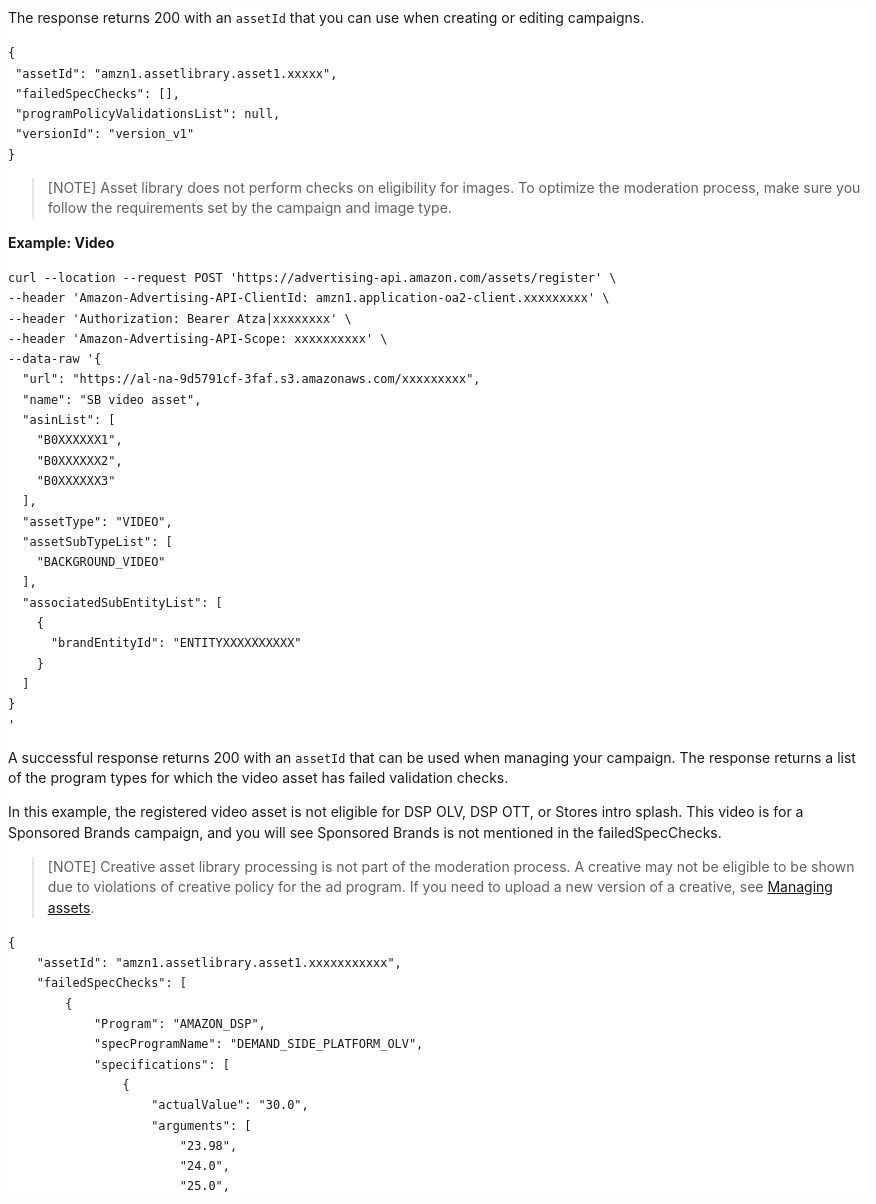 The response returns 200 with an `assetId` that you can use when creating or editing campaigns. 

```
{
 "assetId": "amzn1.assetlibrary.asset1.xxxxx",
 "failedSpecChecks": [],
 "programPolicyValidationsList": null,
 "versionId": "version_v1"
}
```

>[NOTE] Asset library does not perform checks on eligibility for images. To optimize the moderation process, make sure you follow the requirements set by the campaign and image type.  

**Example: Video**

```
curl --location --request POST 'https://advertising-api.amazon.com/assets/register' \
--header 'Amazon-Advertising-API-ClientId: amzn1.application-oa2-client.xxxxxxxxx' \
--header 'Authorization: Bearer Atza|xxxxxxxx' \
--header 'Amazon-Advertising-API-Scope: xxxxxxxxxx' \
--data-raw '{
  "url": "https://al-na-9d5791cf-3faf.s3.amazonaws.com/xxxxxxxxx",
  "name": "SB video asset",
  "asinList": [
    "B0XXXXXX1",
    "B0XXXXXX2",
    "B0XXXXXX3"
  ],
  "assetType": "VIDEO",
  "assetSubTypeList": [
    "BACKGROUND_VIDEO"
  ],
  "associatedSubEntityList": [
    {
      "brandEntityId": "ENTITYXXXXXXXXXX"
    }
  ]
}
'
```

A successful response returns 200 with an `assetId` that can be used when managing your campaign. The response returns a list of the program types for which the video asset has failed validation checks. 

In this example, the registered video asset is not eligible for DSP OLV, DSP OTT, or Stores intro splash. This video is for a Sponsored Brands campaign, and you will see Sponsored Brands is not mentioned in the failedSpecChecks. 

>[NOTE] Creative asset library processing is not part of the moderation process. A creative may not be eligible to be shown due to violations of creative policy for the ad program. If you need to upload a new version of a creative, see [Managing assets](guides/creative-asset/managing-assets).

```
{
    "assetId": "amzn1.assetlibrary.asset1.xxxxxxxxxxx",
    "failedSpecChecks": [
        {
            "Program": "AMAZON_DSP",
            "specProgramName": "DEMAND_SIDE_PLATFORM_OLV",
            "specifications": [
                {
                    "actualValue": "30.0",
                    "arguments": [
                        "23.98",
                        "24.0",
                        "25.0",
```